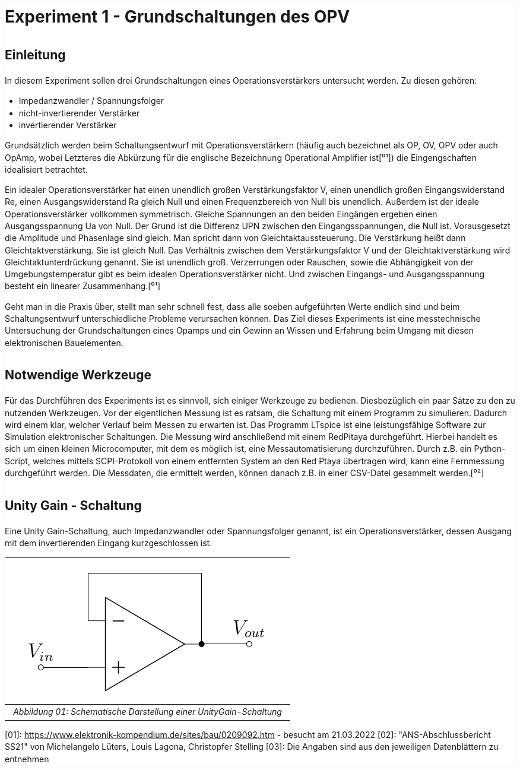 # Experiment 1 - Grundschaltungen des OPV

## Einleitung
In diesem Experiment sollen drei Grundschaltungen eines Operationsverstärkers untersucht werden. Zu diesen gehören:

-   Impedanzwandler / Spannungsfolger
-   nicht-invertierender Verstärker
-   invertierender Verstärker

Grundsätzlich werden beim Schaltungsentwurf mit Operationsverstärkern (häufig auch bezeichnet als OP, OV, OPV oder auch OpAmp, wobei Letzteres die Abkürzung für die englische Bezeichnung Operational Amplifier ist[⁰¹]) die Eingengschaften idealisiert betrachtet. 

Ein idealer Operationsverstärker hat einen unendlich großen Verstärkungsfaktor V, einen unendlich großen Eingangswiderstand Re, einen Ausgangswiderstand Ra gleich Null und einen Frequenzbereich von Null bis unendlich. Außerdem ist der ideale Operationsverstärker vollkommen symmetrisch. Gleiche Spannungen an den beiden Eingängen ergeben einen Ausgangsspannung Ua von Null. Der Grund ist die Differenz UPN zwischen den Eingangsspannungen, die Null ist. Vorausgesetzt die Amplitude und Phasenlage sind gleich. Man spricht dann von Gleichtaktaussteuerung. Die Verstärkung heißt dann Gleichtaktverstärkung. Sie ist gleich Null.
Das Verhältnis zwischen dem Verstärkungsfaktor V und der Gleichtaktverstärkung wird Gleichtaktunterdrückung genannt. Sie ist unendlich groß. Verzerrungen oder Rauschen, sowie die Abhängigkeit von der Umgebungstemperatur gibt es beim idealen Operationsverstärker nicht. Und zwischen Eingangs- und Ausgangsspannung besteht ein linearer Zusammenhang.[⁰¹]

Geht man in die Praxis über, stellt man sehr schnell fest, dass alle soeben aufgeführten Werte endlich sind und beim Schaltungsentwurf unterschiedliche Probleme verursachen können. Das Ziel dieses Experiments ist eine messtechnische Untersuchung der Grundschaltungen eines Opamps und ein Gewinn an Wissen und Erfahrung beim Umgang mit diesen elektronischen Bauelementen.

## Notwendige Werkzeuge
Für das Durchführen des Experiments ist es sinnvoll, sich einiger Werkzeuge zu bedienen. Diesbezüglich ein paar Sätze zu den zu nutzenden Werkzeugen. Vor der eigentlichen Messung ist es ratsam, die Schaltung mit einem Programm zu simulieren. Dadurch wird einem klar, welcher Verlauf beim Messen zu erwarten ist. Das Programm LTspice ist eine leistungsfähige Software zur Simulation elektronischer Schaltungen. Die Messung wird anschließend mit einem RedPitaya durchgeführt. Hierbei handelt es sich um einen kleinen Microcomputer, mit dem es möglich ist, eine Messautomatisierung durchzuführen. 
Durch z.B. ein Python-Script, welches mittels SCPI-Protokoll von einem entfernten System an den Red Ptaya übertragen wird, kann eine Fernmessung durchgeführt werden. Die Messdaten, die ermittelt werden, können danach z.B. in einer CSV-Datei gesammelt werden.[⁰²]

## Unity Gain - Schaltung

Eine Unity Gain-Schaltung, auch Impedanzwandler oder Spannungsfolger genannt, ist ein Operationsverstärker, dessen Ausgang mit dem invertierenden Eingang kurzgeschlossen ist.

|![Abbildung 01](./img/Experiment_01/Abbildung01.png "Abbildung 01")|
|:--:| 
| *Abbildung 01: Schematische Darstellung einer UnityGain-Schaltung* |


[01]: https://www.elektronik-kompendium.de/sites/bau/0209092.htm - besucht am 21.03.2022
[02]: "ANS-Abschlussbericht SS21" von Michelangelo Lüters, Louis Lagona, Christopfer Stelling
[03]: Die Angaben sind aus den jeweiligen Datenblättern zu entnehmen